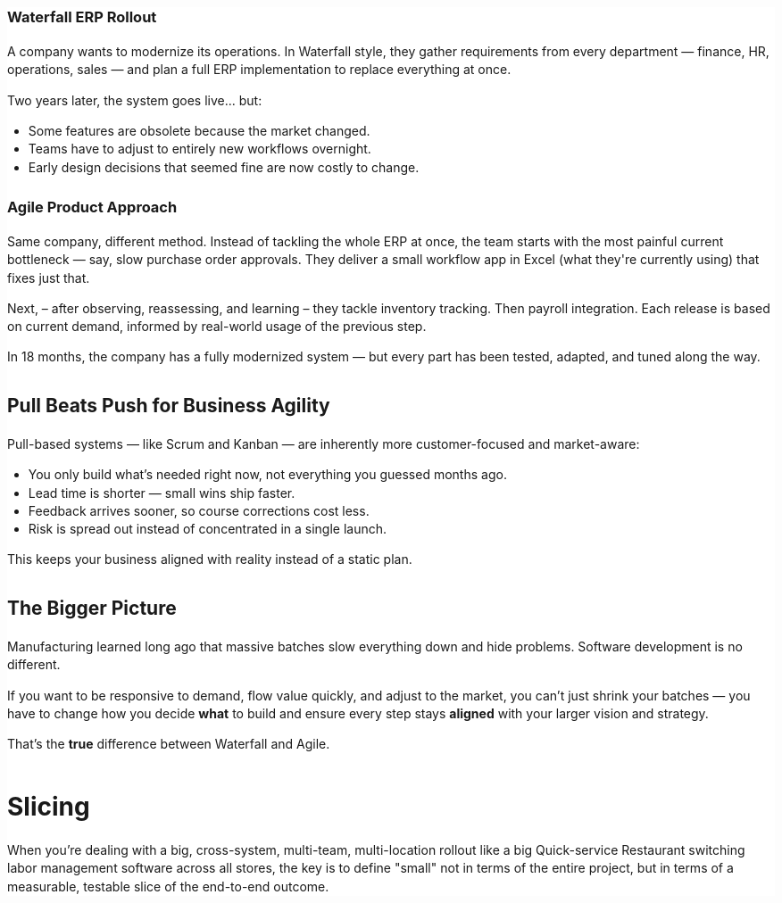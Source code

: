 ### Waterfall ERP Rollout

A company wants to modernize its operations. In Waterfall style, they gather requirements from every department — finance, HR, operations, sales — and plan a full ERP implementation to replace everything at once.

Two years later, the system goes live... but:

* Some features are obsolete because the market changed.
* Teams have to adjust to entirely new workflows overnight.
* Early design decisions that seemed fine are now costly to change.

### Agile Product Approach

Same company, different method. Instead of tackling the whole ERP at once, the team starts with the most painful current bottleneck — say, slow purchase order approvals. They deliver a small workflow app in Excel (what they're currently using) that fixes just that.

Next, – after observing, reassessing, and learning – they tackle inventory tracking. Then payroll integration. Each release is based on current demand, informed by real-world usage of the previous step.

In 18 months, the company has a fully modernized system — but every part has been tested, adapted, and tuned along the way.

## Pull Beats Push for Business Agility

Pull-based systems — like Scrum and Kanban — are inherently more customer-focused and market-aware:

* You only build what’s needed right now, not everything you guessed months ago.
* Lead time is shorter — small wins ship faster.
* Feedback arrives sooner, so course corrections cost less.
* Risk is spread out instead of concentrated in a single launch.

This keeps your business aligned with reality instead of a static plan.

## The Bigger Picture

Manufacturing learned long ago that massive batches slow everything down and hide problems. Software development is no different.

If you want to be responsive to demand, flow value quickly, and adjust to the market, you can’t just shrink your batches — you have to change how you decide **what** to build and ensure every step stays **aligned** with your larger vision and strategy.

That’s the **true** difference between Waterfall and Agile.

# Slicing

When you’re dealing with a big, cross-system, multi-team, multi-location rollout like a big Quick-service Restaurant switching labor management software across all stores, the key is to define "small" not in terms of the entire project, but in terms of a measurable, testable slice of the end-to-end outcome.
